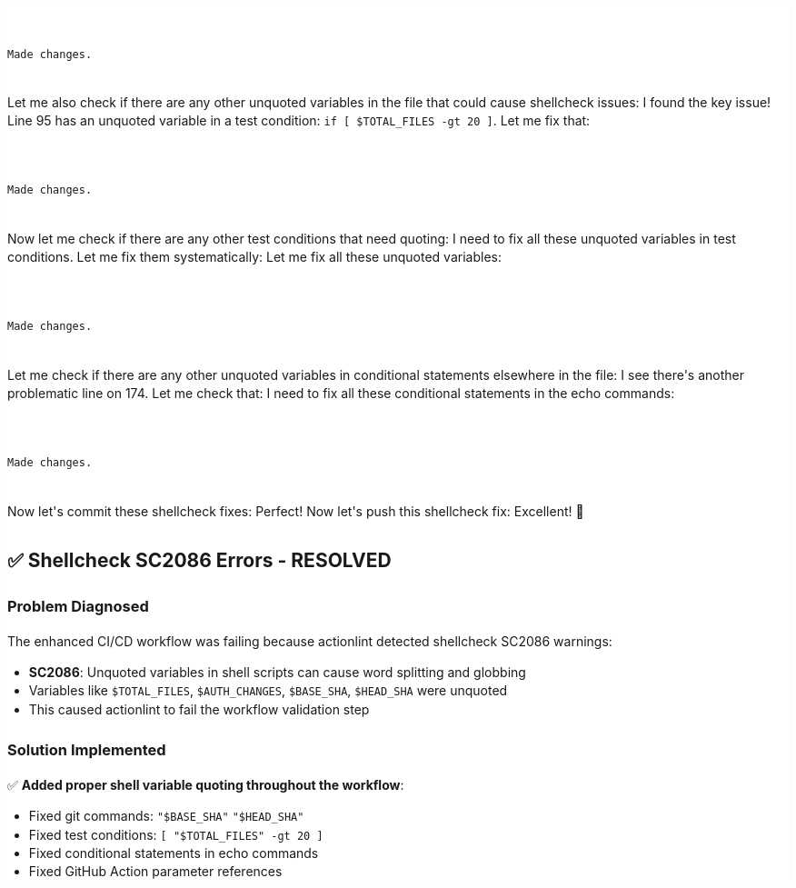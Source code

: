 ```


Made changes.


```
Let me also check if there are any other unquoted variables in the file that could cause shellcheck issues: I found the key issue! Line 95 has an unquoted variable in a test condition: `if [ $TOTAL_FILES -gt 20 ]`. Let me fix that: 
```


Made changes.


```
Now let me check if there are any other test conditions that need quoting: I need to fix all these unquoted variables in test conditions. Let me fix them systematically: Let me fix all these unquoted variables: 
```


Made changes.


```
Let me check if there are any other unquoted variables in conditional statements elsewhere in the file: I see there's another problematic line on 174. Let me check that: I need to fix all these conditional statements in the echo commands: 
```


Made changes.


```
Now let's commit these shellcheck fixes: Perfect! Now let's push this shellcheck fix: Excellent! 🎉 

## ✅ **Shellcheck SC2086 Errors - RESOLVED**

### **Problem Diagnosed**
The enhanced CI/CD workflow was failing because actionlint detected shellcheck SC2086 warnings:
- **SC2086**: Unquoted variables in shell scripts can cause word splitting and globbing
- Variables like `$TOTAL_FILES`, `$AUTH_CHANGES`, `$BASE_SHA`, `$HEAD_SHA` were unquoted
- This caused actionlint to fail the workflow validation step

### **Solution Implemented**  
✅ **Added proper shell variable quoting throughout the workflow**:
- Fixed git commands: `"$BASE_SHA"` `"$HEAD_SHA"`
- Fixed test conditions: `[ "$TOTAL_FILES" -gt 20 ]`
- Fixed conditional statements in echo commands
- Fixed GitHub Action parameter references
